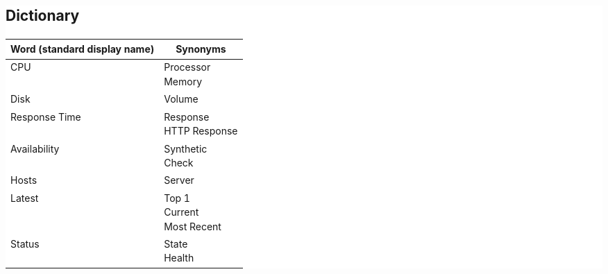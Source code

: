 ## Dictionary
| **Word (standard display name)** | **Synonyms** |
|-------------|-----------|
| CPU | Processor <br> Memory |
| Disk | Volume
| Response Time | Response <br> HTTP Response|
| Availability | Synthetic <br> Check |
| Hosts | Server |
| Latest | Top 1 <br> Current <br> Most Recent |
| Status | State <br> Health |
